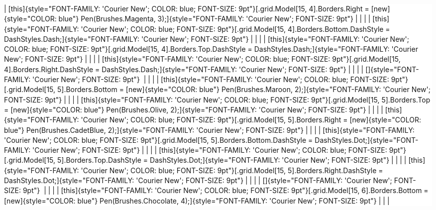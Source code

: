 | [this]{style="FONT-FAMILY: 'Courier New'; COLOR: blue; FONT-SIZE: 9pt"}[.grid.Model\[15, 4\].Borders.Right = [new]{style="COLOR: blue"} Pen(Brushes.Magenta, 3);]{style="FONT-FAMILY: 'Courier New'; FONT-SIZE: 9pt"}       |
|                                                                                                                                                                                                                             |
| [this]{style="FONT-FAMILY: 'Courier New'; COLOR: blue; FONT-SIZE: 9pt"}[.grid.Model\[15, 4\].Borders.Bottom.DashStyle = DashStyles.Dash;]{style="FONT-FAMILY: 'Courier New'; FONT-SIZE: 9pt"}                               |
|                                                                                                                                                                                                                             |
| [this]{style="FONT-FAMILY: 'Courier New'; COLOR: blue; FONT-SIZE: 9pt"}[.grid.Model\[15, 4\].Borders.Top.DashStyle = DashStyles.Dash;]{style="FONT-FAMILY: 'Courier New'; FONT-SIZE: 9pt"}                                  |
|                                                                                                                                                                                                                             |
| [this]{style="FONT-FAMILY: 'Courier New'; COLOR: blue; FONT-SIZE: 9pt"}[.grid.Model\[15, 4\].Borders.Right.DashStyle = DashStyles.Dash;]{style="FONT-FAMILY: 'Courier New'; FONT-SIZE: 9pt"}                                |
|                                                                                                                                                                                                                             |
| []{style="FONT-FAMILY: 'Courier New'; FONT-SIZE: 9pt"}                                                                                                                                                                      |
|                                                                                                                                                                                                                             |
| [this]{style="FONT-FAMILY: 'Courier New'; COLOR: blue; FONT-SIZE: 9pt"}[.grid.Model\[15, 5\].Borders.Bottom = [new]{style="COLOR: blue"} Pen(Brushes.Maroon, 2);]{style="FONT-FAMILY: 'Courier New'; FONT-SIZE: 9pt"}       |
|                                                                                                                                                                                                                             |
| [this]{style="FONT-FAMILY: 'Courier New'; COLOR: blue; FONT-SIZE: 9pt"}[.grid.Model\[15, 5\].Borders.Top = [new]{style="COLOR: blue"} Pen(Brushes.Olive, 2);]{style="FONT-FAMILY: 'Courier New'; FONT-SIZE: 9pt"}           |
|                                                                                                                                                                                                                             |
| [this]{style="FONT-FAMILY: 'Courier New'; COLOR: blue; FONT-SIZE: 9pt"}[.grid.Model\[15, 5\].Borders.Right = [new]{style="COLOR: blue"} Pen(Brushes.CadetBlue, 2);]{style="FONT-FAMILY: 'Courier New'; FONT-SIZE: 9pt"}     |
|                                                                                                                                                                                                                             |
| [this]{style="FONT-FAMILY: 'Courier New'; COLOR: blue; FONT-SIZE: 9pt"}[.grid.Model\[15, 5\].Borders.Bottom.DashStyle = DashStyles.Dot;]{style="FONT-FAMILY: 'Courier New'; FONT-SIZE: 9pt"}                                |
|                                                                                                                                                                                                                             |
| [this]{style="FONT-FAMILY: 'Courier New'; COLOR: blue; FONT-SIZE: 9pt"}[.grid.Model\[15, 5\].Borders.Top.DashStyle = DashStyles.Dot;]{style="FONT-FAMILY: 'Courier New'; FONT-SIZE: 9pt"}                                   |
|                                                                                                                                                                                                                             |
| [this]{style="FONT-FAMILY: 'Courier New'; COLOR: blue; FONT-SIZE: 9pt"}[.grid.Model\[15, 5\].Borders.Right.DashStyle = DashStyles.Dot;]{style="FONT-FAMILY: 'Courier New'; FONT-SIZE: 9pt"}                                 |
|                                                                                                                                                                                                                             |
| []{style="FONT-FAMILY: 'Courier New'; FONT-SIZE: 9pt"}                                                                                                                                                                      |
|                                                                                                                                                                                                                             |
| [this]{style="FONT-FAMILY: 'Courier New'; COLOR: blue; FONT-SIZE: 9pt"}[.grid.Model\[15, 6\].Borders.Bottom = [new]{style="COLOR: blue"} Pen(Brushes.Chocolate, 4);]{style="FONT-FAMILY: 'Courier New'; FONT-SIZE: 9pt"}    |
|                                                                                                                                                                                                                             |